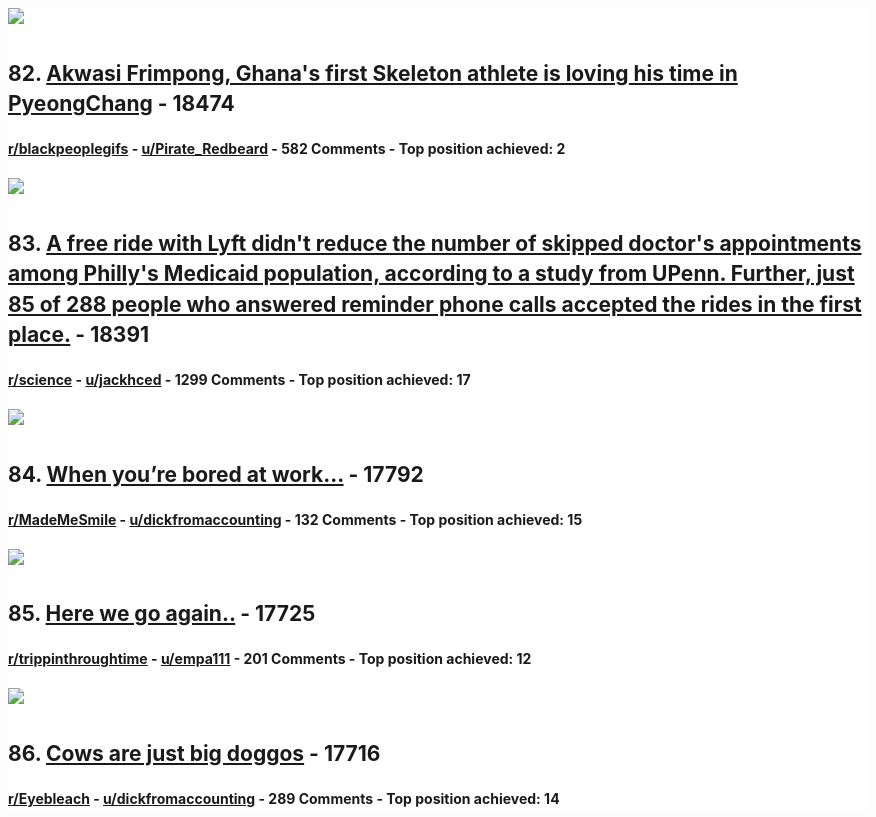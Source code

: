 <a href="https://twitter.com/neiltyson/status/964606017513410560?ref_src=twsrc%5Etfw&amp;ref_url=https%3A%2F%2Fdisqus.com%2Fembed%2Fcomments%2F%3Fbase%3Ddefault%26f%3Djoemygod%26t_i%3D212762%2520http%253A%252F%252Fwww.joemygod.com%252F%253Fp%253D212762%26t_u%3Dhttp%253A%252F%252Fwww.joemygod.com%252F2018%252F02%252F16%252Fflorida-shooter-competed-nra-marksmanship-team%252F%26t_e%3DFlorida%2520Shooter%2520Competed%2520On%2520NRA%2520Marksmanship%2520Team%26t_d%3DFlorida%2520Shooter%2520Competed%2520On%2520NRA%2520Marksmanship%2520Team%26t_t%3DFlorida%2520Shooter%2520Competed%2520On%2520NRA%2520Marksmanship%2520Team%26s_o%3Ddefault%26l%3D%23version%3D8f43bbfb9b3412e3c4830f9fabb4ff3f"><img src="https://a.thumbs.redditmedia.com/Hwbuuo0d3BtBxHvJfZIcO5uib0fTCe299EDQy47N9l0.jpg"></img></a>

## 82. [Akwasi Frimpong, Ghana's first Skeleton athlete is loving his time in PyeongChang](http://reddit.com/r/blackpeoplegifs/comments/7xxem0/akwasi_frimpong_ghanas_first_skeleton_athlete_is/) - 18474
#### [r/blackpeoplegifs](http://reddit.com/r/blackpeoplegifs) - [u/Pirate_Redbeard](http://reddit.com/u/Pirate_Redbeard) - 582 Comments - Top position achieved: 2

<a href="https://i.imgur.com/KwGujY7.gifv"><img src="https://b.thumbs.redditmedia.com/uqFYEbnnXN100UAtghSh4a3N5b8QHEZiKl8ylWWiDws.jpg"></img></a>

## 83. [A free ride with Lyft didn't reduce the number of skipped doctor's appointments among Philly's Medicaid population, according to a study from UPenn. Further, just 85 of 288 people who answered reminder phone calls accepted the rides in the first place.](http://reddit.com/r/science/comments/7xzb5v/a_free_ride_with_lyft_didnt_reduce_the_number_of/) - 18391
#### [r/science](http://reddit.com/r/science) - [u/jackhced](http://reddit.com/u/jackhced) - 1299 Comments - Top position achieved: 17

<a href="http://www.hcanews.com/news/a-free-ride-with-lyft-didnt-reduce-skipped-medical-appointments"><img src="https://b.thumbs.redditmedia.com/a9AcVz2DVuyprlG8xIoMMksMXx5Y720Z3kX8YG--4FM.jpg"></img></a>

## 84. [When you’re bored at work...](http://reddit.com/r/MadeMeSmile/comments/7y0sxf/when_youre_bored_at_work/) - 17792
#### [r/MadeMeSmile](http://reddit.com/r/MadeMeSmile) - [u/dickfromaccounting](http://reddit.com/u/dickfromaccounting) - 132 Comments - Top position achieved: 15

<a href="https://i.imgur.com/UjpwIRe.gifv"><img src="https://a.thumbs.redditmedia.com/vreSUcJOZ321WnNhoN1xxuFhTAyLOyqgr15v7zOgqz4.jpg"></img></a>

## 85. [Here we go again..](http://reddit.com/r/trippinthroughtime/comments/7y0j3v/here_we_go_again/) - 17725
#### [r/trippinthroughtime](http://reddit.com/r/trippinthroughtime) - [u/empa111](http://reddit.com/u/empa111) - 201 Comments - Top position achieved: 12

<a href="https://i.imgur.com/ovHzlgt.jpg"><img src="https://b.thumbs.redditmedia.com/qUtOU9qgpAJ8SB2MS_CLt0uRAzKCYSsFPQ6L9JfjMDw.jpg"></img></a>

## 86. [Cows are just big doggos](http://reddit.com/r/Eyebleach/comments/7y2jsa/cows_are_just_big_doggos/) - 17716
#### [r/Eyebleach](http://reddit.com/r/Eyebleach) - [u/dickfromaccounting](http://reddit.com/u/dickfromaccounting) - 289 Comments - Top position achieved: 14
